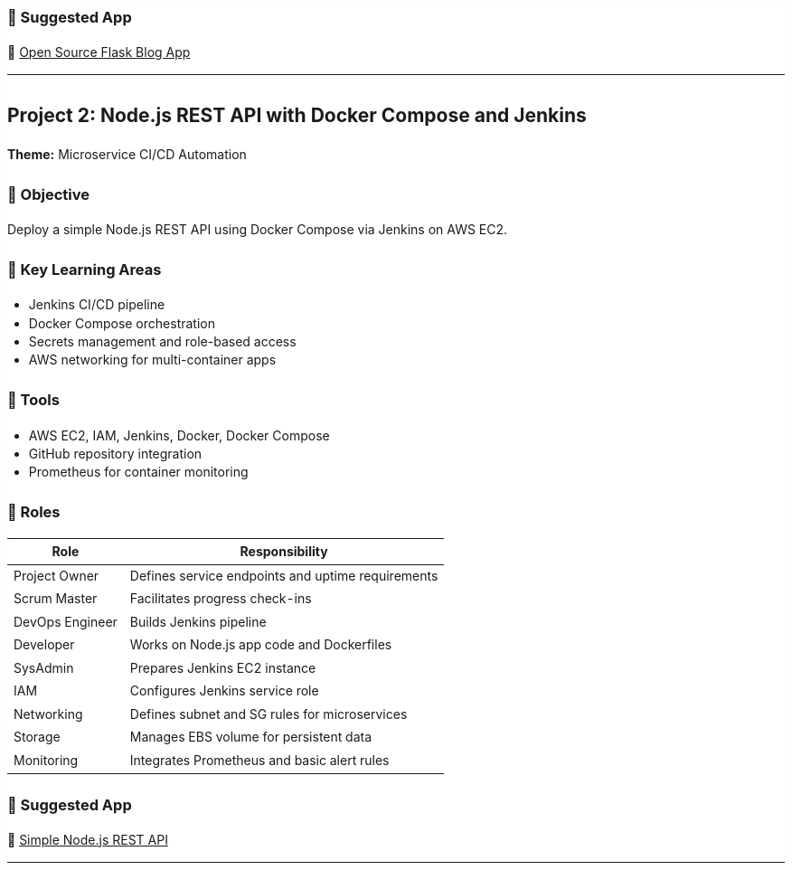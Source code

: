 ### 🧪 Suggested App

🔗 [Open Source Flask Blog App](https://github.com/CoreyMSchafer/code_snippets/tree/master/Python/Flask_Blog)

---

## **Project 2: Node.js REST API with Docker Compose and Jenkins**

**Theme:** Microservice CI/CD Automation

### 🎯 Objective

Deploy a simple Node.js REST API using Docker Compose via Jenkins on AWS EC2.

### 🧠 Key Learning Areas

* Jenkins CI/CD pipeline
* Docker Compose orchestration
* Secrets management and role-based access
* AWS networking for multi-container apps

### 🧰 Tools

* AWS EC2, IAM, Jenkins, Docker, Docker Compose
* GitHub repository integration
* Prometheus for container monitoring

### 👥 Roles

| Role            | Responsibility                                    |
| --------------- | ------------------------------------------------- |
| Project Owner   | Defines service endpoints and uptime requirements |
| Scrum Master    | Facilitates progress check-ins                    |
| DevOps Engineer | Builds Jenkins pipeline                           |
| Developer       | Works on Node.js app code and Dockerfiles         |
| SysAdmin        | Prepares Jenkins EC2 instance                     |
| IAM             | Configures Jenkins service role                   |
| Networking      | Defines subnet and SG rules for microservices     |
| Storage         | Manages EBS volume for persistent data            |
| Monitoring      | Integrates Prometheus and basic alert rules       |

### 🧪 Suggested App

🔗 [Simple Node.js REST API](https://github.com/typicode/json-server)

---
